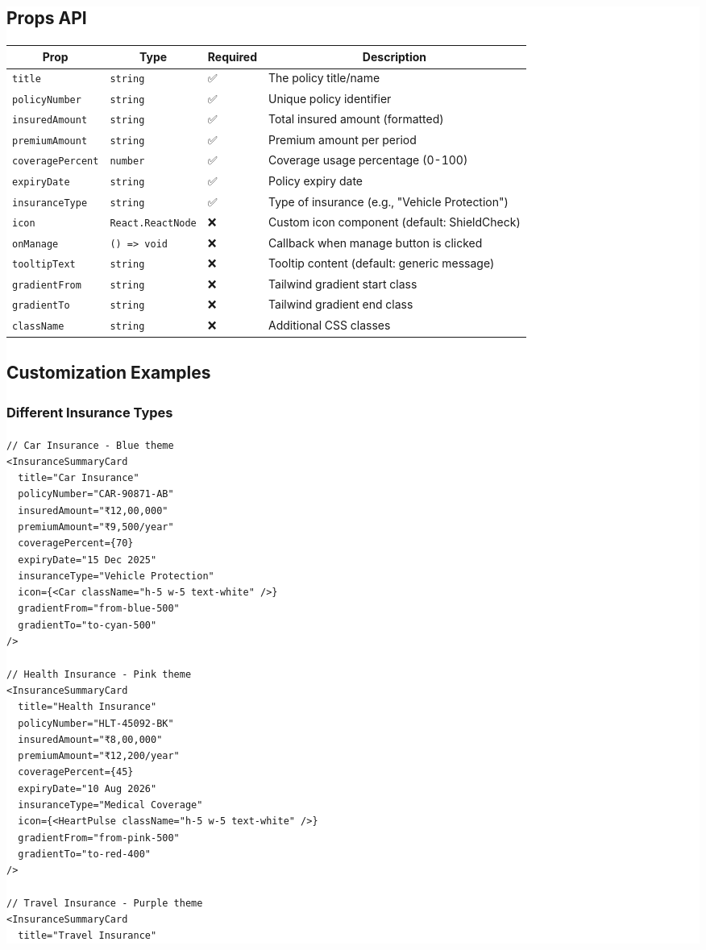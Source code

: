 ## Props API

| Prop | Type | Required | Description |
|------|------|----------|-------------|
| `title` | `string` | ✅ | The policy title/name |
| `policyNumber` | `string` | ✅ | Unique policy identifier |
| `insuredAmount` | `string` | ✅ | Total insured amount (formatted) |
| `premiumAmount` | `string` | ✅ | Premium amount per period |
| `coveragePercent` | `number` | ✅ | Coverage usage percentage (0-100) |
| `expiryDate` | `string` | ✅ | Policy expiry date |
| `insuranceType` | `string` | ✅ | Type of insurance (e.g., "Vehicle Protection") |
| `icon` | `React.ReactNode` | ❌ | Custom icon component (default: ShieldCheck) |
| `onManage` | `() => void` | ❌ | Callback when manage button is clicked |
| `tooltipText` | `string` | ❌ | Tooltip content (default: generic message) |
| `gradientFrom` | `string` | ❌ | Tailwind gradient start class |
| `gradientTo` | `string` | ❌ | Tailwind gradient end class |
| `className` | `string` | ❌ | Additional CSS classes |

## Customization Examples

### Different Insurance Types

```tsx
// Car Insurance - Blue theme
<InsuranceSummaryCard
  title="Car Insurance"
  policyNumber="CAR-90871-AB"
  insuredAmount="₹12,00,000"
  premiumAmount="₹9,500/year"
  coveragePercent={70}
  expiryDate="15 Dec 2025"
  insuranceType="Vehicle Protection"
  icon={<Car className="h-5 w-5 text-white" />}
  gradientFrom="from-blue-500"
  gradientTo="to-cyan-500"
/>

// Health Insurance - Pink theme
<InsuranceSummaryCard
  title="Health Insurance"
  policyNumber="HLT-45092-BK"
  insuredAmount="₹8,00,000"
  premiumAmount="₹12,200/year"
  coveragePercent={45}
  expiryDate="10 Aug 2026"
  insuranceType="Medical Coverage"
  icon={<HeartPulse className="h-5 w-5 text-white" />}
  gradientFrom="from-pink-500"
  gradientTo="to-red-400"
/>

// Travel Insurance - Purple theme
<InsuranceSummaryCard
  title="Travel Insurance"
```